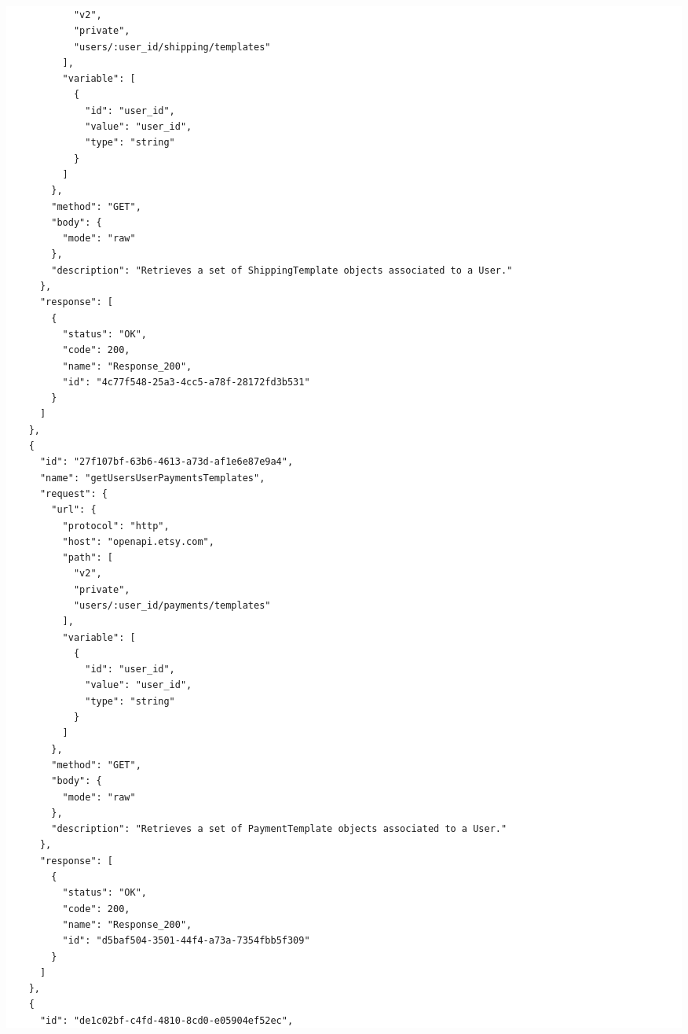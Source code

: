                 "v2",
                "private",
                "users/:user_id/shipping/templates"
              ],
              "variable": [
                {
                  "id": "user_id",
                  "value": "user_id",
                  "type": "string"
                }
              ]
            },
            "method": "GET",
            "body": {
              "mode": "raw"
            },
            "description": "Retrieves a set of ShippingTemplate objects associated to a User."
          },
          "response": [
            {
              "status": "OK",
              "code": 200,
              "name": "Response_200",
              "id": "4c77f548-25a3-4cc5-a78f-28172fd3b531"
            }
          ]
        },
        {
          "id": "27f107bf-63b6-4613-a73d-af1e6e87e9a4",
          "name": "getUsersUserPaymentsTemplates",
          "request": {
            "url": {
              "protocol": "http",
              "host": "openapi.etsy.com",
              "path": [
                "v2",
                "private",
                "users/:user_id/payments/templates"
              ],
              "variable": [
                {
                  "id": "user_id",
                  "value": "user_id",
                  "type": "string"
                }
              ]
            },
            "method": "GET",
            "body": {
              "mode": "raw"
            },
            "description": "Retrieves a set of PaymentTemplate objects associated to a User."
          },
          "response": [
            {
              "status": "OK",
              "code": 200,
              "name": "Response_200",
              "id": "d5baf504-3501-44f4-a73a-7354fbb5f309"
            }
          ]
        },
        {
          "id": "de1c02bf-c4fd-4810-8cd0-e05904ef52ec",